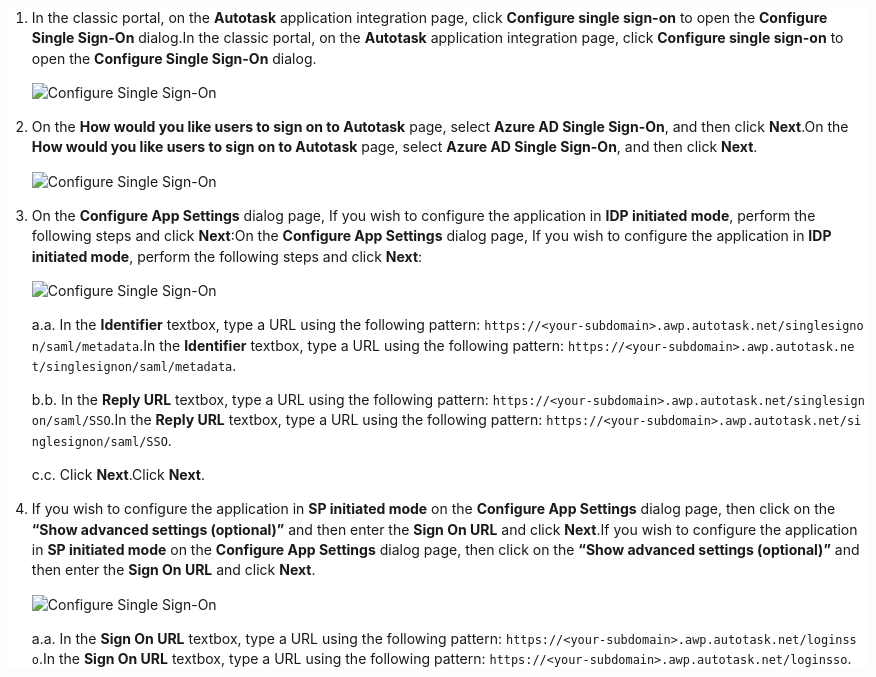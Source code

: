 1. <span data-ttu-id="efdbb-153">In the classic portal, on the **Autotask** application integration page, click **Configure single sign-on** to open the **Configure Single Sign-On**  dialog.</span><span class="sxs-lookup"><span data-stu-id="efdbb-153">In the classic portal, on the **Autotask** application integration page, click **Configure single sign-on** to open the **Configure Single Sign-On**  dialog.</span></span>
     
    ![Configure Single Sign-On][6] 

2. <span data-ttu-id="efdbb-155">On the **How would you like users to sign on to Autotask** page, select **Azure AD Single Sign-On**, and then click **Next**.</span><span class="sxs-lookup"><span data-stu-id="efdbb-155">On the **How would you like users to sign on to Autotask** page, select **Azure AD Single Sign-On**, and then click **Next**.</span></span>
    
    ![Configure Single Sign-On](https://docstestmedia1.blob.core.windows.net/azure-media/articles/active-directory/media/active-directory-saas-autotaskworkplace-tutorial/tutorial_autotaskworkplace_03.png)

3. <span data-ttu-id="efdbb-157">On the **Configure App Settings** dialog page, If you wish to configure the application in **IDP initiated mode**, perform the following steps and click **Next**:</span><span class="sxs-lookup"><span data-stu-id="efdbb-157">On the **Configure App Settings** dialog page, If you wish to configure the application in **IDP initiated mode**, perform the following steps and click **Next**:</span></span>

    ![Configure Single Sign-On](https://docstestmedia1.blob.core.windows.net/azure-media/articles/active-directory/media/active-directory-saas-autotaskworkplace-tutorial/tutorial_autotaskworkplace_04.png)

    <span data-ttu-id="efdbb-159">a.</span><span class="sxs-lookup"><span data-stu-id="efdbb-159">a.</span></span> <span data-ttu-id="efdbb-160">In the **Identifier** textbox, type a URL using the following pattern: `https://<your-subdomain>.awp.autotask.net/singlesignon/saml/metadata`.</span><span class="sxs-lookup"><span data-stu-id="efdbb-160">In the **Identifier** textbox, type a URL using the following pattern: `https://<your-subdomain>.awp.autotask.net/singlesignon/saml/metadata`.</span></span>

    <span data-ttu-id="efdbb-161">b.</span><span class="sxs-lookup"><span data-stu-id="efdbb-161">b.</span></span> <span data-ttu-id="efdbb-162">In the **Reply URL** textbox, type a URL using the following pattern: `https://<your-subdomain>.awp.autotask.net/singlesignon/saml/SSO`.</span><span class="sxs-lookup"><span data-stu-id="efdbb-162">In the **Reply URL** textbox, type a URL using the following pattern: `https://<your-subdomain>.awp.autotask.net/singlesignon/saml/SSO`.</span></span>

    <span data-ttu-id="efdbb-163">c.</span><span class="sxs-lookup"><span data-stu-id="efdbb-163">c.</span></span> <span data-ttu-id="efdbb-164">Click **Next**.</span><span class="sxs-lookup"><span data-stu-id="efdbb-164">Click **Next**.</span></span>

4. <span data-ttu-id="efdbb-165">If you wish to configure the application in **SP initiated mode** on the **Configure App Settings** dialog page, then click on the **“Show advanced settings (optional)”** and then enter the **Sign On URL** and click **Next**.</span><span class="sxs-lookup"><span data-stu-id="efdbb-165">If you wish to configure the application in **SP initiated mode** on the **Configure App Settings** dialog page, then click on the **“Show advanced settings (optional)”** and then enter the **Sign On URL** and click **Next**.</span></span>

    ![Configure Single Sign-On](https://docstestmedia1.blob.core.windows.net/azure-media/articles/active-directory/media/active-directory-saas-autotaskworkplace-tutorial/tutorial_autotaskworkplace_05.png)

    <span data-ttu-id="efdbb-167">a.</span><span class="sxs-lookup"><span data-stu-id="efdbb-167">a.</span></span> <span data-ttu-id="efdbb-168">In the **Sign On URL** textbox, type a URL using the following pattern: `https://<your-subdomain>.awp.autotask.net/loginsso`.</span><span class="sxs-lookup"><span data-stu-id="efdbb-168">In the **Sign On URL** textbox, type a URL using the following pattern: `https://<your-subdomain>.awp.autotask.net/loginsso`.</span></span>


[1]: https://docstestmedia1.blob.core.windows.net/azure-media/articles/active-directory/media/active-directory-saas-autotaskworkplace-tutorial/tutorial_general_01.png
[2]: https://docstestmedia1.blob.core.windows.net/azure-media/articles/active-directory/media/active-directory-saas-autotaskworkplace-tutorial/tutorial_general_02.png
[3]: https://docstestmedia1.blob.core.windows.net/azure-media/articles/active-directory/media/active-directory-saas-autotaskworkplace-tutorial/tutorial_general_03.png
[4]: https://docstestmedia1.blob.core.windows.net/azure-media/articles/active-directory/media/active-directory-saas-autotaskworkplace-tutorial/tutorial_general_04.png
[6]: https://docstestmedia1.blob.core.windows.net/azure-media/articles/active-directory/media/active-directory-saas-autotaskworkplace-tutorial/tutorial_general_05.png
[10]: https://docstestmedia1.blob.core.windows.net/azure-media/articles/active-directory/media/active-directory-saas-autotaskworkplace-tutorial/tutorial_general_06.png
[11]: https://docstestmedia1.blob.core.windows.net/azure-media/articles/active-directory/media/active-directory-saas-autotaskworkplace-tutorial/tutorial_general_07.png
[20]: https://docstestmedia1.blob.core.windows.net/azure-media/articles/active-directory/media/active-directory-saas-autotaskworkplace-tutorial/tutorial_general_100.png
[200]: https://docstestmedia1.blob.core.windows.net/azure-media/articles/active-directory/media/active-directory-saas-autotaskworkplace-tutorial/tutorial_general_200.png
[201]: https://docstestmedia1.blob.core.windows.net/azure-media/articles/active-directory/media/active-directory-saas-autotaskworkplace-tutorial/tutorial_general_201.png
[203]: https://docstestmedia1.blob.core.windows.net/azure-media/articles/active-directory/media/active-directory-saas-autotaskworkplace-tutorial/tutorial_general_203.png
[204]: ./media/active-directory-saas-autotaskworkplace-tutorial/tutorial_general_204.png
[205]: https://docstestmedia1.blob.core.windows.net/azure-media/articles/active-directory/media/active-directory-saas-autotaskworkplace-tutorial/tutorial_general_205.png